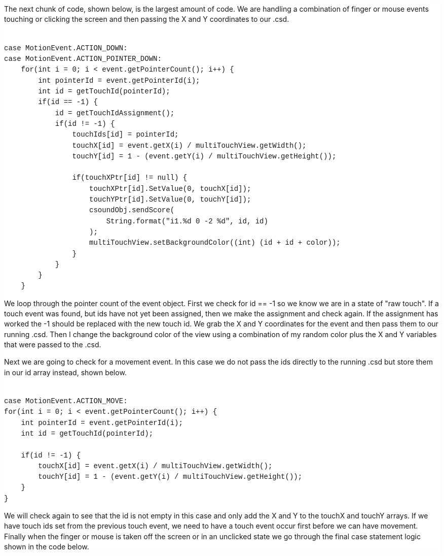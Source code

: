 The next chunk of code, shown below, is the largest amount of code. We are handling a combination of finger or mouse events touching or clicking the screen and then passing the X and Y coordinates to our .csd.

<pre><font face="courier new">
case MotionEvent.ACTION_DOWN:
case MotionEvent.ACTION_POINTER_DOWN:
    for(int i = 0; i < event.getPointerCount(); i++) {
        int pointerId = event.getPointerId(i);
        int id = getTouchId(pointerId);
        if(id == -1) {
            id = getTouchIdAssignment();
            if(id != -1) {
                touchIds[id] = pointerId;
                touchX[id] = event.getX(i) / multiTouchView.getWidth();
                touchY[id] = 1 - (event.getY(i) / multiTouchView.getHeight());

                if(touchXPtr[id] != null) {
                    touchXPtr[id].SetValue(0, touchX[id]);
                    touchYPtr[id].SetValue(0, touchY[id]);
                    csoundObj.sendScore(
                        String.format("i1.%d 0 -2 %d", id, id)
                    );
                    multiTouchView.setBackgroundColor((int) (id + id + color));
                }
            }
        }
    }
</pre></font>

We loop through the pointer count of the event object. First we check for id == -1 so we know we are in a state of "raw touch". If a touch event was found, but ids have not yet been assigned, then we make the assignment and check again. If the assignment has worked the -1 should be replaced with the new touch id. We grab the X and Y coordinates for the event and then pass them to our running .csd. Then I change the background color of the view using a combination of my random color plus the X and Y variables that were passed to the .csd.

Next we are going to check for a movement event. In this case we do not pass the ids directly to the running .csd but store them in our id array instead, shown below.

<pre><font face="courier new">
case MotionEvent.ACTION_MOVE:
for(int i = 0; i < event.getPointerCount(); i++) {
    int pointerId = event.getPointerId(i);
    int id = getTouchId(pointerId);

    if(id != -1) {
        touchX[id] = event.getX(i) / multiTouchView.getWidth();
        touchY[id] = 1 - (event.getY(i) / multiTouchView.getHeight());
    }
}
</pre></font>

We will check again to see that the id is not empty in this case and only add the X and Y to the touchX and touchY arrays. If we have touch ids set from the previous touch event, we need to have a touch event occur first before we can have movement. Finally when the finger or mouse is taken off the screen or in an unclicked state we go through the final case statement logic shown in the code below.
